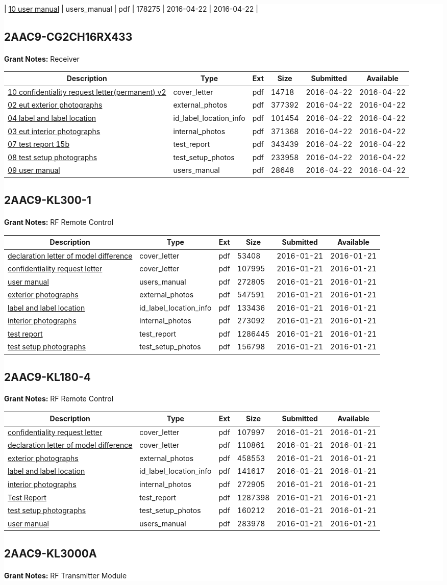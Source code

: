| [10 user manual](2AAC9-CG2CH16TX433/73341af189ed3b3d281246fa5f25f3e2/2967107.pdf) | users_manual | pdf | 178275 | 2016-04-22 | 2016-04-22 |
## 2AAC9-CG2CH16RX433
**Grant Notes:** Receiver

| Description | Type | Ext | Size | Submitted | Available |
| ----------- | ---- | --- | ---- | --------- | --------- |
| [10 confidentiality request letter(permanent) v2](2AAC9-CG2CH16RX433/ed41d942367a2c2e830e2e8f7c618b5f/2967206.pdf) | cover_letter | pdf | 14718 | 2016-04-22 | 2016-04-22 |
| [02 eut exterior photographs](2AAC9-CG2CH16RX433/ed41d942367a2c2e830e2e8f7c618b5f/2967209.pdf) | external_photos | pdf | 377392 | 2016-04-22 | 2016-04-22 |
| [04 label and label location](2AAC9-CG2CH16RX433/ed41d942367a2c2e830e2e8f7c618b5f/2967205.pdf) | id_label_location_info | pdf | 101454 | 2016-04-22 | 2016-04-22 |
| [03 eut interior photographs](2AAC9-CG2CH16RX433/ed41d942367a2c2e830e2e8f7c618b5f/2967208.pdf) | internal_photos | pdf | 371368 | 2016-04-22 | 2016-04-22 |
| [07 test report 15b](2AAC9-CG2CH16RX433/ed41d942367a2c2e830e2e8f7c618b5f/2967210.pdf) | test_report | pdf | 343439 | 2016-04-22 | 2016-04-22 |
| [08 test setup photographs](2AAC9-CG2CH16RX433/ed41d942367a2c2e830e2e8f7c618b5f/2967207.pdf) | test_setup_photos | pdf | 233958 | 2016-04-22 | 2016-04-22 |
| [09 user manual](2AAC9-CG2CH16RX433/ed41d942367a2c2e830e2e8f7c618b5f/2967204.pdf) | users_manual | pdf | 28648 | 2016-04-22 | 2016-04-22 |
## 2AAC9-KL300-1
**Grant Notes:** RF Remote Control

| Description | Type | Ext | Size | Submitted | Available |
| ----------- | ---- | --- | ---- | --------- | --------- |
| [declaration letter of model difference](2AAC9-KL300-1/698f5f7a8da7fa947bd0e632bcdf8065/2879428.pdf) | cover_letter | pdf | 53408 | 2016-01-21 | 2016-01-21 |
| [confidentiality request letter](2AAC9-KL300-1/698f5f7a8da7fa947bd0e632bcdf8065/2879434.pdf) | cover_letter | pdf | 107995 | 2016-01-21 | 2016-01-21 |
| [user manual](2AAC9-KL300-1/698f5f7a8da7fa947bd0e632bcdf8065/2879433.pdf) | users_manual | pdf | 272805 | 2016-01-21 | 2016-01-21 |
| [exterior photographs](2AAC9-KL300-1/698f5f7a8da7fa947bd0e632bcdf8065/2879426.pdf) | external_photos | pdf | 547591 | 2016-01-21 | 2016-01-21 |
| [label and label location](2AAC9-KL300-1/698f5f7a8da7fa947bd0e632bcdf8065/2879429.pdf) | id_label_location_info | pdf | 133436 | 2016-01-21 | 2016-01-21 |
| [interior photographs](2AAC9-KL300-1/698f5f7a8da7fa947bd0e632bcdf8065/2879430.pdf) | internal_photos | pdf | 273092 | 2016-01-21 | 2016-01-21 |
| [test report](2AAC9-KL300-1/698f5f7a8da7fa947bd0e632bcdf8065/2879432.pdf) | test_report | pdf | 1286445 | 2016-01-21 | 2016-01-21 |
| [test setup photographs](2AAC9-KL300-1/698f5f7a8da7fa947bd0e632bcdf8065/2879431.pdf) | test_setup_photos | pdf | 156798 | 2016-01-21 | 2016-01-21 |
## 2AAC9-KL180-4
**Grant Notes:** RF Remote Control

| Description | Type | Ext | Size | Submitted | Available |
| ----------- | ---- | --- | ---- | --------- | --------- |
| [confidentiality request letter](2AAC9-KL180-4/30a9d8f17235cd0608e32f1721987d45/2879417.pdf) | cover_letter | pdf | 107997 | 2016-01-21 | 2016-01-21 |
| [declaration letter of model difference](2AAC9-KL180-4/30a9d8f17235cd0608e32f1721987d45/2879418.pdf) | cover_letter | pdf | 110861 | 2016-01-21 | 2016-01-21 |
| [exterior photographs](2AAC9-KL180-4/30a9d8f17235cd0608e32f1721987d45/2879413.pdf) | external_photos | pdf | 458553 | 2016-01-21 | 2016-01-21 |
| [label and label location](2AAC9-KL180-4/30a9d8f17235cd0608e32f1721987d45/2879415.pdf) | id_label_location_info | pdf | 141617 | 2016-01-21 | 2016-01-21 |
| [interior photographs](2AAC9-KL180-4/30a9d8f17235cd0608e32f1721987d45/2879416.pdf) | internal_photos | pdf | 272905 | 2016-01-21 | 2016-01-21 |
| [Test Report](2AAC9-KL180-4/30a9d8f17235cd0608e32f1721987d45/2879411.pdf) | test_report | pdf | 1287398 | 2016-01-21 | 2016-01-21 |
| [test setup photographs](2AAC9-KL180-4/30a9d8f17235cd0608e32f1721987d45/2879419.pdf) | test_setup_photos | pdf | 160212 | 2016-01-21 | 2016-01-21 |
| [user manual](2AAC9-KL180-4/30a9d8f17235cd0608e32f1721987d45/2879412.pdf) | users_manual | pdf | 283978 | 2016-01-21 | 2016-01-21 |
## 2AAC9-KL3000A
**Grant Notes:** RF Transmitter Module
